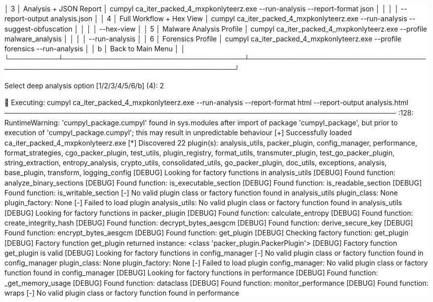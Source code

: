 │ 3        │ Analysis + JSON Report              │ cumpyl ca_iter_packed_4_mxpkonlyteerz.exe --run-analysis --report-format json     │
│          │                                     │ --report-output analysis.json                                                     │
│ 4        │ Full Workflow + Hex View            │ cumpyl ca_iter_packed_4_mxpkonlyteerz.exe --run-analysis --suggest-obfuscation    │
│          │                                     │ --hex-view                                                                        │
│ 5        │ Malware Analysis Profile            │ cumpyl ca_iter_packed_4_mxpkonlyteerz.exe --profile malware_analysis              │
│          │                                     │ --run-analysis                                                                    │
│ 6        │ Forensics Profile                   │ cumpyl ca_iter_packed_4_mxpkonlyteerz.exe --profile forensics --run-analysis      │
│ b        │ Back to Main Menu                   │                                                                                   │
└──────────┴─────────────────────────────────────┴───────────────────────────────────────────────────────────────────────────────────┘

Select deep analysis option [1/2/3/4/5/6/b] (4): 2

🚀 Executing: cumpyl ca_iter_packed_4_mxpkonlyteerz.exe --run-analysis --report-format html --report-output analysis.html
────────────────────────────────────────────────────────────────────────────────
<frozen runpy>:128: RuntimeWarning: 'cumpyl_package.cumpyl' found in sys.modules after import of package 'cumpyl_package', but prior to execution of 'cumpyl_package.cumpyl'; this may result in unpredictable behaviour
[+] Successfully loaded ca_iter_packed_4_mxpkonlyteerz.exe
[*] Discovered 22 plugin(s): analysis_utils, packer_plugin, config_manager, performance, format_strategies, cgo_packer_plugin, test_utils, plugin_registry, format_utils, transmuter_plugin, test_go_packer_plugin, string_extraction, entropy_analysis, crypto_utils, consolidated_utils, go_packer_plugin, doc_utils, exceptions, analysis, base_plugin, transform, logging_config
[DEBUG] Looking for factory functions in analysis_utils
[DEBUG] Found function: analyze_binary_sections
[DEBUG] Found function: is_executable_section
[DEBUG] Found function: is_readable_section
[DEBUG] Found function: is_writable_section
[-] No valid plugin class or factory function found in analysis_utils
    plugin_class: None
    plugin_factory: None
[-] Failed to load plugin analysis_utils: No valid plugin class or factory function found in analysis_utils
[DEBUG] Looking for factory functions in packer_plugin
[DEBUG] Found function: calculate_entropy
[DEBUG] Found function: create_integrity_hash
[DEBUG] Found function: decrypt_bytes_aesgcm
[DEBUG] Found function: derive_secure_key
[DEBUG] Found function: encrypt_bytes_aesgcm
[DEBUG] Found function: get_plugin
[DEBUG] Checking factory function: get_plugin
[DEBUG] Factory function get_plugin returned instance: <class 'packer_plugin.PackerPlugin'>
[DEBUG] Factory function get_plugin is valid
[DEBUG] Looking for factory functions in config_manager
[-] No valid plugin class or factory function found in config_manager
    plugin_class: None
    plugin_factory: None
[-] Failed to load plugin config_manager: No valid plugin class or factory function found in config_manager
[DEBUG] Looking for factory functions in performance
[DEBUG] Found function: _get_memory_usage
[DEBUG] Found function: dataclass
[DEBUG] Found function: monitor_performance
[DEBUG] Found function: wraps
[-] No valid plugin class or factory function found in performance